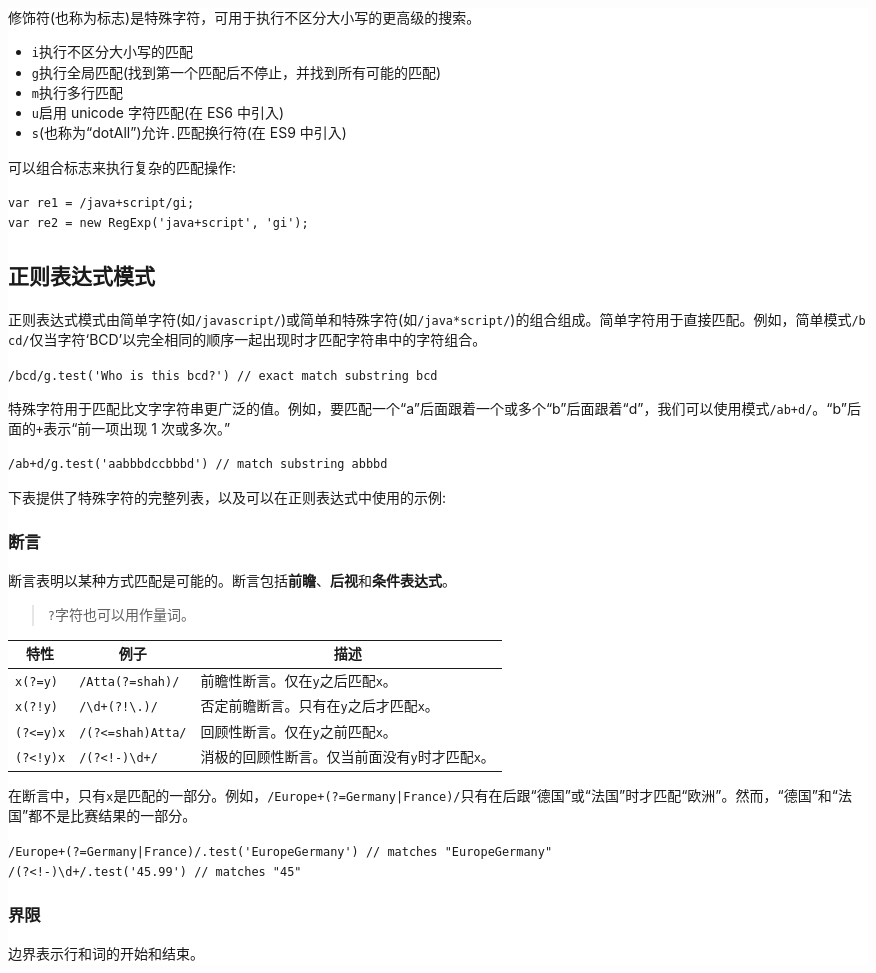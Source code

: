 修饰符(也称为标志)是特殊字符，可用于执行不区分大小写的更高级的搜索。

*   `i`执行不区分大小写的匹配
*   `g`执行全局匹配(找到第一个匹配后不停止，并找到所有可能的匹配)
*   `m`执行多行匹配
*   `u`启用 unicode 字符匹配(在 ES6 中引入)
*   `s`(也称为“dotAll”)允许`.`匹配换行符(在 ES9 中引入)

可以组合标志来执行复杂的匹配操作:

```
var re1 = /java+script/gi;
var re2 = new RegExp('java+script', 'gi'); 
```

## [](#regular-expression-patterns)正则表达式模式

正则表达式模式由简单字符(如`/javascript/`)或简单和特殊字符(如`/java*script/`)的组合组成。简单字符用于直接匹配。例如，简单模式`/bcd/`仅当字符‘BCD’以完全相同的顺序一起出现时才匹配字符串中的字符组合。

```
/bcd/g.test('Who is this bcd?') // exact match substring bcd 
```

特殊字符用于匹配比文字字符串更广泛的值。例如，要匹配一个“a”后面跟着一个或多个“b”后面跟着“d”，我们可以使用模式`/ab+d/`。“b”后面的`+`表示“前一项出现 1 次或多次。”

```
/ab+d/g.test('aabbbdccbbbd') // match substring abbbd 
```

下表提供了特殊字符的完整列表，以及可以在正则表达式中使用的示例:

### [](#assertions)断言

断言表明以某种方式匹配是可能的。断言包括**前瞻**、**后视**和**条件表达式**。

> `?`字符也可以用作量词。

| 特性 | 例子 | 描述 |
| --- | --- | --- |
| `x(?=y)` | `/Atta(?=shah)/` | 前瞻性断言。仅在`y`之后匹配`x`。 |
| `x(?!y)` | `/\d+(?!\.)/` | 否定前瞻断言。只有在`y`之后才匹配`x`。 |
| `(?<=y)x` | `/(?<=shah)Atta/` | 回顾性断言。仅在`y`之前匹配`x`。 |
| `(?<!y)x` | `/(?<!-)\d+/` | 消极的回顾性断言。仅当前面没有`y`时才匹配`x`。 |

在断言中，只有`x`是匹配的一部分。例如，`/Europe+(?=Germany|France)/`只有在后跟“德国”或“法国”时才匹配“欧洲”。然而，“德国”和“法国”都不是比赛结果的一部分。

```
/Europe+(?=Germany|France)/.test('EuropeGermany') // matches "EuropeGermany"
/(?<!-)\d+/.test('45.99') // matches "45" 
```

### [](#boundaries)界限

边界表示行和词的开始和结束。
